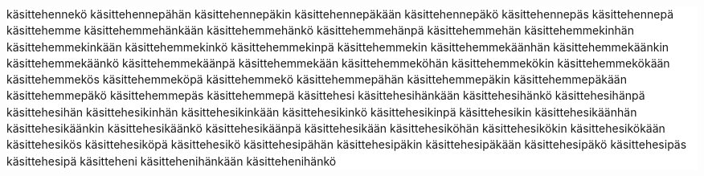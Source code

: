 käsittehennekö
käsittehennepähän
käsittehennepäkin
käsittehennepäkään
käsittehennepäkö
käsittehennepäs
käsittehennepä
käsittehemme
käsittehemmehänkään
käsittehemmehänkö
käsittehemmehänpä
käsittehemmehän
käsittehemmekinhän
käsittehemmekinkään
käsittehemmekinkö
käsittehemmekinpä
käsittehemmekin
käsittehemmekäänhän
käsittehemmekäänkin
käsittehemmekäänkö
käsittehemmekäänpä
käsittehemmekään
käsittehemmeköhän
käsittehemmekökin
käsittehemmekökään
käsittehemmekös
käsittehemmeköpä
käsittehemmekö
käsittehemmepähän
käsittehemmepäkin
käsittehemmepäkään
käsittehemmepäkö
käsittehemmepäs
käsittehemmepä
käsittehesi
käsittehesihänkään
käsittehesihänkö
käsittehesihänpä
käsittehesihän
käsittehesikinhän
käsittehesikinkään
käsittehesikinkö
käsittehesikinpä
käsittehesikin
käsittehesikäänhän
käsittehesikäänkin
käsittehesikäänkö
käsittehesikäänpä
käsittehesikään
käsittehesiköhän
käsittehesikökin
käsittehesikökään
käsittehesikös
käsittehesiköpä
käsittehesikö
käsittehesipähän
käsittehesipäkin
käsittehesipäkään
käsittehesipäkö
käsittehesipäs
käsittehesipä
käsitteheni
käsittehenihänkään
käsittehenihänkö